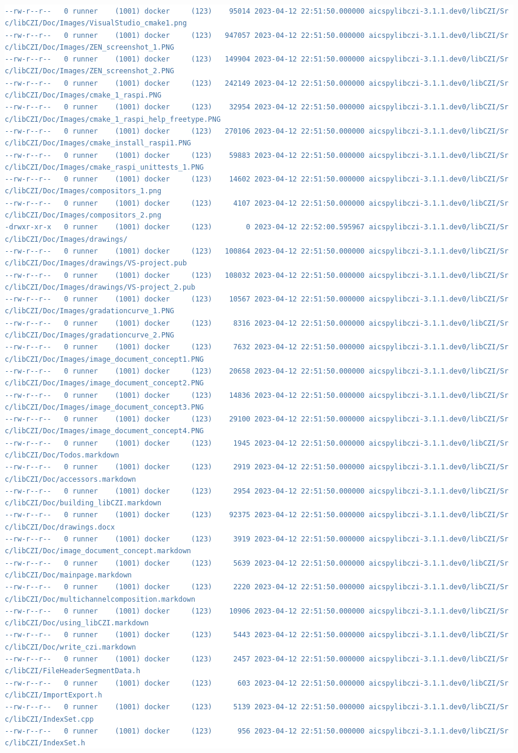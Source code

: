 ```diff
--rw-r--r--   0 runner    (1001) docker     (123)    95014 2023-04-12 22:51:50.000000 aicspylibczi-3.1.1.dev0/libCZI/Src/libCZI/Doc/Images/VisualStudio_cmake1.png
--rw-r--r--   0 runner    (1001) docker     (123)   947057 2023-04-12 22:51:50.000000 aicspylibczi-3.1.1.dev0/libCZI/Src/libCZI/Doc/Images/ZEN_screenshot_1.PNG
--rw-r--r--   0 runner    (1001) docker     (123)   149904 2023-04-12 22:51:50.000000 aicspylibczi-3.1.1.dev0/libCZI/Src/libCZI/Doc/Images/ZEN_screenshot_2.PNG
--rw-r--r--   0 runner    (1001) docker     (123)   242149 2023-04-12 22:51:50.000000 aicspylibczi-3.1.1.dev0/libCZI/Src/libCZI/Doc/Images/cmake_1_raspi.PNG
--rw-r--r--   0 runner    (1001) docker     (123)    32954 2023-04-12 22:51:50.000000 aicspylibczi-3.1.1.dev0/libCZI/Src/libCZI/Doc/Images/cmake_1_raspi_help_freetype.PNG
--rw-r--r--   0 runner    (1001) docker     (123)   270106 2023-04-12 22:51:50.000000 aicspylibczi-3.1.1.dev0/libCZI/Src/libCZI/Doc/Images/cmake_install_raspi1.PNG
--rw-r--r--   0 runner    (1001) docker     (123)    59883 2023-04-12 22:51:50.000000 aicspylibczi-3.1.1.dev0/libCZI/Src/libCZI/Doc/Images/cmake_raspi_unittests_1.PNG
--rw-r--r--   0 runner    (1001) docker     (123)    14602 2023-04-12 22:51:50.000000 aicspylibczi-3.1.1.dev0/libCZI/Src/libCZI/Doc/Images/compositors_1.png
--rw-r--r--   0 runner    (1001) docker     (123)     4107 2023-04-12 22:51:50.000000 aicspylibczi-3.1.1.dev0/libCZI/Src/libCZI/Doc/Images/compositors_2.png
-drwxr-xr-x   0 runner    (1001) docker     (123)        0 2023-04-12 22:52:00.595967 aicspylibczi-3.1.1.dev0/libCZI/Src/libCZI/Doc/Images/drawings/
--rw-r--r--   0 runner    (1001) docker     (123)   100864 2023-04-12 22:51:50.000000 aicspylibczi-3.1.1.dev0/libCZI/Src/libCZI/Doc/Images/drawings/VS-project.pub
--rw-r--r--   0 runner    (1001) docker     (123)   108032 2023-04-12 22:51:50.000000 aicspylibczi-3.1.1.dev0/libCZI/Src/libCZI/Doc/Images/drawings/VS-project_2.pub
--rw-r--r--   0 runner    (1001) docker     (123)    10567 2023-04-12 22:51:50.000000 aicspylibczi-3.1.1.dev0/libCZI/Src/libCZI/Doc/Images/gradationcurve_1.PNG
--rw-r--r--   0 runner    (1001) docker     (123)     8316 2023-04-12 22:51:50.000000 aicspylibczi-3.1.1.dev0/libCZI/Src/libCZI/Doc/Images/gradationcurve_2.PNG
--rw-r--r--   0 runner    (1001) docker     (123)     7632 2023-04-12 22:51:50.000000 aicspylibczi-3.1.1.dev0/libCZI/Src/libCZI/Doc/Images/image_document_concept1.PNG
--rw-r--r--   0 runner    (1001) docker     (123)    20658 2023-04-12 22:51:50.000000 aicspylibczi-3.1.1.dev0/libCZI/Src/libCZI/Doc/Images/image_document_concept2.PNG
--rw-r--r--   0 runner    (1001) docker     (123)    14836 2023-04-12 22:51:50.000000 aicspylibczi-3.1.1.dev0/libCZI/Src/libCZI/Doc/Images/image_document_concept3.PNG
--rw-r--r--   0 runner    (1001) docker     (123)    29100 2023-04-12 22:51:50.000000 aicspylibczi-3.1.1.dev0/libCZI/Src/libCZI/Doc/Images/image_document_concept4.PNG
--rw-r--r--   0 runner    (1001) docker     (123)     1945 2023-04-12 22:51:50.000000 aicspylibczi-3.1.1.dev0/libCZI/Src/libCZI/Doc/Todos.markdown
--rw-r--r--   0 runner    (1001) docker     (123)     2919 2023-04-12 22:51:50.000000 aicspylibczi-3.1.1.dev0/libCZI/Src/libCZI/Doc/accessors.markdown
--rw-r--r--   0 runner    (1001) docker     (123)     2954 2023-04-12 22:51:50.000000 aicspylibczi-3.1.1.dev0/libCZI/Src/libCZI/Doc/building_libCZI.markdown
--rw-r--r--   0 runner    (1001) docker     (123)    92375 2023-04-12 22:51:50.000000 aicspylibczi-3.1.1.dev0/libCZI/Src/libCZI/Doc/drawings.docx
--rw-r--r--   0 runner    (1001) docker     (123)     3919 2023-04-12 22:51:50.000000 aicspylibczi-3.1.1.dev0/libCZI/Src/libCZI/Doc/image_document_concept.markdown
--rw-r--r--   0 runner    (1001) docker     (123)     5639 2023-04-12 22:51:50.000000 aicspylibczi-3.1.1.dev0/libCZI/Src/libCZI/Doc/mainpage.markdown
--rw-r--r--   0 runner    (1001) docker     (123)     2220 2023-04-12 22:51:50.000000 aicspylibczi-3.1.1.dev0/libCZI/Src/libCZI/Doc/multichannelcomposition.markdown
--rw-r--r--   0 runner    (1001) docker     (123)    10906 2023-04-12 22:51:50.000000 aicspylibczi-3.1.1.dev0/libCZI/Src/libCZI/Doc/using_libCZI.markdown
--rw-r--r--   0 runner    (1001) docker     (123)     5443 2023-04-12 22:51:50.000000 aicspylibczi-3.1.1.dev0/libCZI/Src/libCZI/Doc/write_czi.markdown
--rw-r--r--   0 runner    (1001) docker     (123)     2457 2023-04-12 22:51:50.000000 aicspylibczi-3.1.1.dev0/libCZI/Src/libCZI/FileHeaderSegmentData.h
--rw-r--r--   0 runner    (1001) docker     (123)      603 2023-04-12 22:51:50.000000 aicspylibczi-3.1.1.dev0/libCZI/Src/libCZI/ImportExport.h
--rw-r--r--   0 runner    (1001) docker     (123)     5139 2023-04-12 22:51:50.000000 aicspylibczi-3.1.1.dev0/libCZI/Src/libCZI/IndexSet.cpp
--rw-r--r--   0 runner    (1001) docker     (123)      956 2023-04-12 22:51:50.000000 aicspylibczi-3.1.1.dev0/libCZI/Src/libCZI/IndexSet.h
```